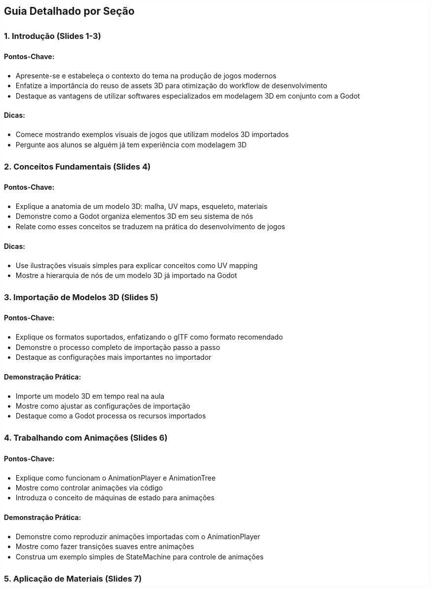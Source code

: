## Guia Detalhado por Seção

### 1. Introdução (Slides 1-3)

#### Pontos-Chave:
- Apresente-se e estabeleça o contexto do tema na produção de jogos modernos
- Enfatize a importância do reuso de assets 3D para otimização do workflow de desenvolvimento
- Destaque as vantagens de utilizar softwares especializados em modelagem 3D em conjunto com a Godot

#### Dicas:
- Comece mostrando exemplos visuais de jogos que utilizam modelos 3D importados
- Pergunte aos alunos se alguém já tem experiência com modelagem 3D

### 2. Conceitos Fundamentais (Slides 4)

#### Pontos-Chave:
- Explique a anatomia de um modelo 3D: malha, UV maps, esqueleto, materiais
- Demonstre como a Godot organiza elementos 3D em seu sistema de nós
- Relate como esses conceitos se traduzem na prática do desenvolvimento de jogos

#### Dicas:
- Use ilustrações visuais simples para explicar conceitos como UV mapping
- Mostre a hierarquia de nós de um modelo 3D já importado na Godot

### 3. Importação de Modelos 3D (Slides 5)

#### Pontos-Chave:
- Explique os formatos suportados, enfatizando o glTF como formato recomendado
- Demonstre o processo completo de importação passo a passo
- Destaque as configurações mais importantes no importador

#### Demonstração Prática:
- Importe um modelo 3D em tempo real na aula
- Mostre como ajustar as configurações de importação
- Destaque como a Godot processa os recursos importados

### 4. Trabalhando com Animações (Slides 6)

#### Pontos-Chave:
- Explique como funcionam o AnimationPlayer e AnimationTree
- Mostre como controlar animações via código
- Introduza o conceito de máquinas de estado para animações

#### Demonstração Prática:
- Demonstre como reproduzir animações importadas com o AnimationPlayer
- Mostre como fazer transições suaves entre animações
- Construa um exemplo simples de StateMachine para controle de animações

### 5. Aplicação de Materiais (Slides 7)
